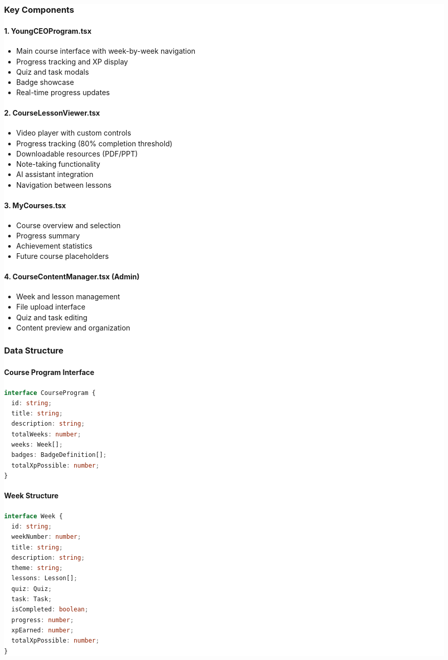 ### Key Components

#### 1. YoungCEOProgram.tsx
- Main course interface with week-by-week navigation
- Progress tracking and XP display
- Quiz and task modals
- Badge showcase
- Real-time progress updates

#### 2. CourseLessonViewer.tsx
- Video player with custom controls
- Progress tracking (80% completion threshold)
- Downloadable resources (PDF/PPT)
- Note-taking functionality
- AI assistant integration
- Navigation between lessons

#### 3. MyCourses.tsx
- Course overview and selection
- Progress summary
- Achievement statistics
- Future course placeholders

#### 4. CourseContentManager.tsx (Admin)
- Week and lesson management
- File upload interface
- Quiz and task editing
- Content preview and organization

### Data Structure

#### Course Program Interface
```typescript
interface CourseProgram {
  id: string;
  title: string;
  description: string;
  totalWeeks: number;
  weeks: Week[];
  badges: BadgeDefinition[];
  totalXpPossible: number;
}
```

#### Week Structure
```typescript
interface Week {
  id: string;
  weekNumber: number;
  title: string;
  description: string;
  theme: string;
  lessons: Lesson[];
  quiz: Quiz;
  task: Task;
  isCompleted: boolean;
  progress: number;
  xpEarned: number;
  totalXpPossible: number;
}
```

